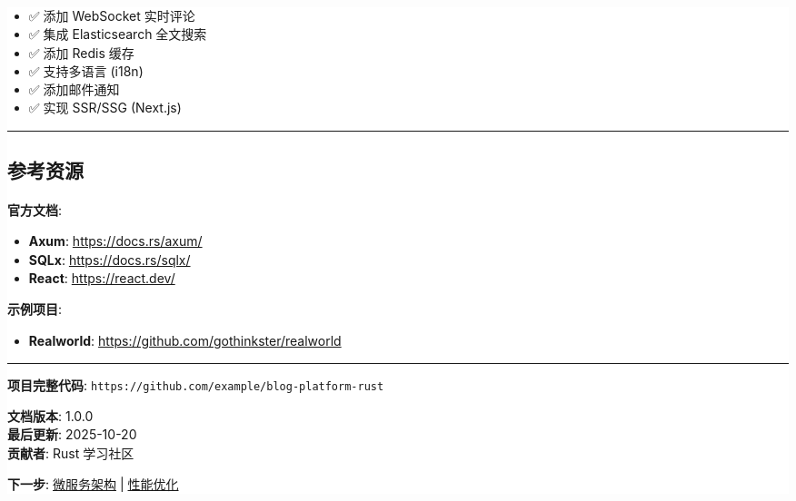 - ✅ 添加 WebSocket 实时评论
- ✅ 集成 Elasticsearch 全文搜索
- ✅ 添加 Redis 缓存
- ✅ 支持多语言 (i18n)
- ✅ 添加邮件通知
- ✅ 实现 SSR/SSG (Next.js)

---

## 参考资源

**官方文档**:

- **Axum**: <https://docs.rs/axum/>
- **SQLx**: <https://docs.rs/sqlx/>
- **React**: <https://react.dev/>

**示例项目**:

- **Realworld**: <https://github.com/gothinkster/realworld>

---

**项目完整代码**: `https://github.com/example/blog-platform-rust`

**文档版本**: 1.0.0  
**最后更新**: 2025-10-20  
**贡献者**: Rust 学习社区

**下一步**: [微服务架构](./RUST_MICROSERVICES_ARCHITECTURE_2025.md) | [性能优化](./RUST_PERFORMANCE_OPTIMIZATION_2025.md)
